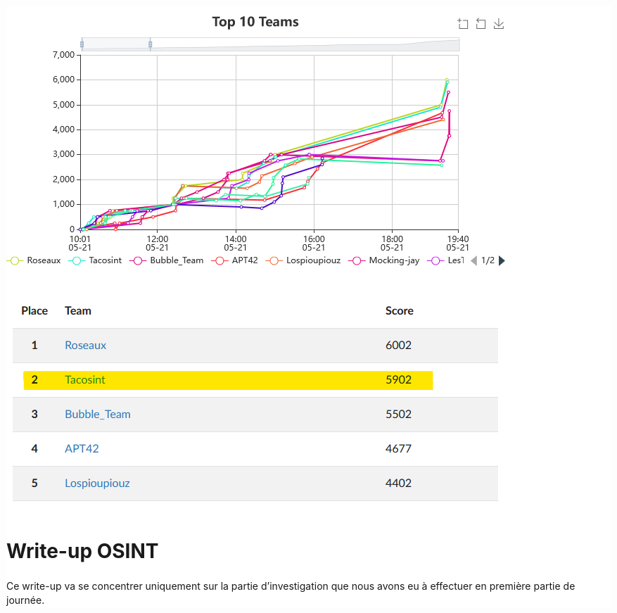 ![](https://raw.githubusercontent.com/Tacosint/Hunt_AEGE_2021/main/images/image12.png)

# Write-up OSINT
Ce write-up va se concentrer uniquement sur la partie d’investigation que nous avons eu à effectuer en première partie de journée.
